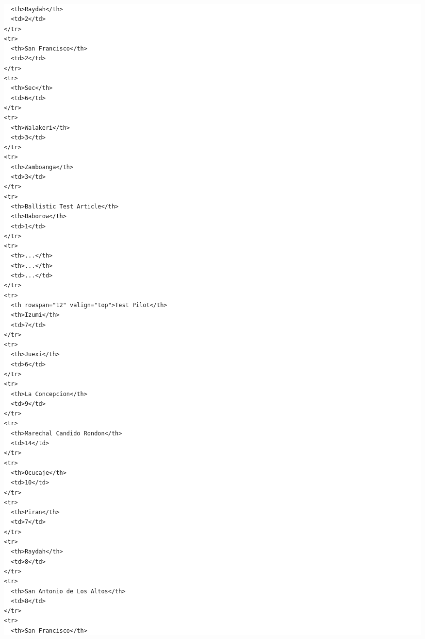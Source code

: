       <th>Raydah</th>
      <td>2</td>
    </tr>
    <tr>
      <th>San Francisco</th>
      <td>2</td>
    </tr>
    <tr>
      <th>Sec</th>
      <td>6</td>
    </tr>
    <tr>
      <th>Walakeri</th>
      <td>3</td>
    </tr>
    <tr>
      <th>Zamboanga</th>
      <td>3</td>
    </tr>
    <tr>
      <th>Ballistic Test Article</th>
      <th>Baborow</th>
      <td>1</td>
    </tr>
    <tr>
      <th>...</th>
      <th>...</th>
      <td>...</td>
    </tr>
    <tr>
      <th rowspan="12" valign="top">Test Pilot</th>
      <th>Izumi</th>
      <td>7</td>
    </tr>
    <tr>
      <th>Juexi</th>
      <td>6</td>
    </tr>
    <tr>
      <th>La Concepcion</th>
      <td>9</td>
    </tr>
    <tr>
      <th>Marechal Candido Rondon</th>
      <td>14</td>
    </tr>
    <tr>
      <th>Ocucaje</th>
      <td>10</td>
    </tr>
    <tr>
      <th>Piran</th>
      <td>7</td>
    </tr>
    <tr>
      <th>Raydah</th>
      <td>8</td>
    </tr>
    <tr>
      <th>San Antonio de Los Altos</th>
      <td>8</td>
    </tr>
    <tr>
      <th>San Francisco</th>